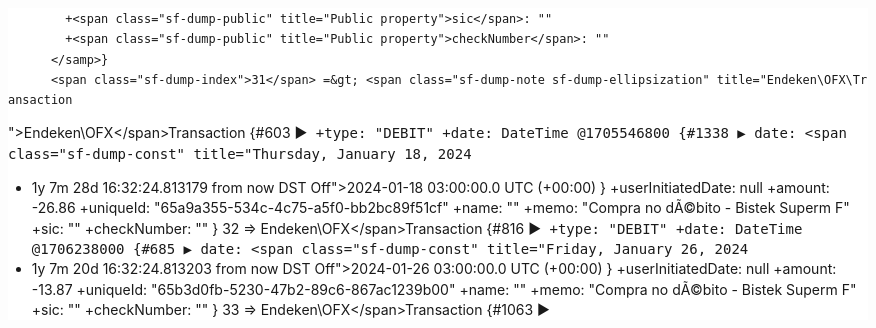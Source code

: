             +<span class="sf-dump-public" title="Public property">sic</span>: ""
            +<span class="sf-dump-public" title="Public property">checkNumber</span>: ""
          </samp>}
          <span class="sf-dump-index">31</span> =&gt; <span class="sf-dump-note sf-dump-ellipsization" title="Endeken\OFX\Transaction
"><span class="sf-dump-ellipsis sf-dump-ellipsis-note">Endeken\OFX</span><span class="sf-dump-ellipsis sf-dump-ellipsis-note">\</span><span class="sf-dump-ellipsis-tail">Transaction</span></span> {<a class="sf-dump-ref sf-dump-toggle" target="_top" title="[Ctrl+click] Expand all children">#603 <span>▶</span></a><samp data-depth="6" class="sf-dump-compact">
            +<span class="sf-dump-public" title="Public property">type</span>: "<span class="sf-dump-str" title="5 characters">DEBIT</span>"
            +<span class="sf-dump-public" title="Public property">date</span>: <span class="sf-dump-note">DateTime @1705546800</span> {<a class="sf-dump-ref sf-dump-toggle" target="_top" title="[Ctrl+click] Expand all children">#1338 <span>▶</span></a><samp data-depth="7" class="sf-dump-compact">
              <span class="sf-dump-meta">date</span>: <span class="sf-dump-const" title="Thursday, January 18, 2024
- 1y 7m 28d 16:32:24.813179 from now
DST Off">2024-01-18 03:00:00.0 UTC (+00:00)</span>
            </samp>}
            +<span class="sf-dump-public" title="Public property">userInitiatedDate</span>: <span class="sf-dump-const">null</span>
            +<span class="sf-dump-public" title="Public property">amount</span>: <span class="sf-dump-num">-26.86</span>
            +<span class="sf-dump-public" title="Public property">uniqueId</span>: "<span class="sf-dump-str" title="36 characters">65a9a355-534c-4c75-a5f0-bb2bc89f51cf</span>"
            +<span class="sf-dump-public" title="Public property">name</span>: ""
            +<span class="sf-dump-public" title="Public property">memo</span>: "<span class="sf-dump-str" title="35 characters">Compra no dÃ©bito - Bistek Superm F</span>"
            +<span class="sf-dump-public" title="Public property">sic</span>: ""
            +<span class="sf-dump-public" title="Public property">checkNumber</span>: ""
          </samp>}
          <span class="sf-dump-index">32</span> =&gt; <span class="sf-dump-note sf-dump-ellipsization" title="Endeken\OFX\Transaction
"><span class="sf-dump-ellipsis sf-dump-ellipsis-note">Endeken\OFX</span><span class="sf-dump-ellipsis sf-dump-ellipsis-note">\</span><span class="sf-dump-ellipsis-tail">Transaction</span></span> {<a class="sf-dump-ref sf-dump-toggle" target="_top" title="[Ctrl+click] Expand all children">#816 <span>▶</span></a><samp data-depth="6" class="sf-dump-compact">
            +<span class="sf-dump-public" title="Public property">type</span>: "<span class="sf-dump-str" title="5 characters">DEBIT</span>"
            +<span class="sf-dump-public" title="Public property">date</span>: <span class="sf-dump-note">DateTime @1706238000</span> {<a class="sf-dump-ref sf-dump-toggle" target="_top" title="[Ctrl+click] Expand all children">#685 <span>▶</span></a><samp data-depth="7" class="sf-dump-compact">
              <span class="sf-dump-meta">date</span>: <span class="sf-dump-const" title="Friday, January 26, 2024
- 1y 7m 20d 16:32:24.813203 from now
DST Off">2024-01-26 03:00:00.0 UTC (+00:00)</span>
            </samp>}
            +<span class="sf-dump-public" title="Public property">userInitiatedDate</span>: <span class="sf-dump-const">null</span>
            +<span class="sf-dump-public" title="Public property">amount</span>: <span class="sf-dump-num">-13.87</span>
            +<span class="sf-dump-public" title="Public property">uniqueId</span>: "<span class="sf-dump-str" title="36 characters">65b3d0fb-5230-47b2-89c6-867ac1239b00</span>"
            +<span class="sf-dump-public" title="Public property">name</span>: ""
            +<span class="sf-dump-public" title="Public property">memo</span>: "<span class="sf-dump-str" title="35 characters">Compra no dÃ©bito - Bistek Superm F</span>"
            +<span class="sf-dump-public" title="Public property">sic</span>: ""
            +<span class="sf-dump-public" title="Public property">checkNumber</span>: ""
          </samp>}
          <span class="sf-dump-index">33</span> =&gt; <span class="sf-dump-note sf-dump-ellipsization" title="Endeken\OFX\Transaction
"><span class="sf-dump-ellipsis sf-dump-ellipsis-note">Endeken\OFX</span><span class="sf-dump-ellipsis sf-dump-ellipsis-note">\</span><span class="sf-dump-ellipsis-tail">Transaction</span></span> {<a class="sf-dump-ref sf-dump-toggle" target="_top" title="[Ctrl+click] Expand all children">#1063 <span>▶</span></a><samp data-depth="6" class="sf-dump-compact">